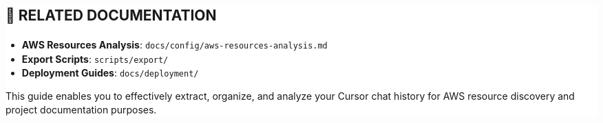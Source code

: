 ## 🔗 **RELATED DOCUMENTATION**

- **AWS Resources Analysis**: `docs/config/aws-resources-analysis.md`
- **Export Scripts**: `scripts/export/`
- **Deployment Guides**: `docs/deployment/`

This guide enables you to effectively extract, organize, and analyze your Cursor chat history for AWS resource discovery and project documentation purposes. 